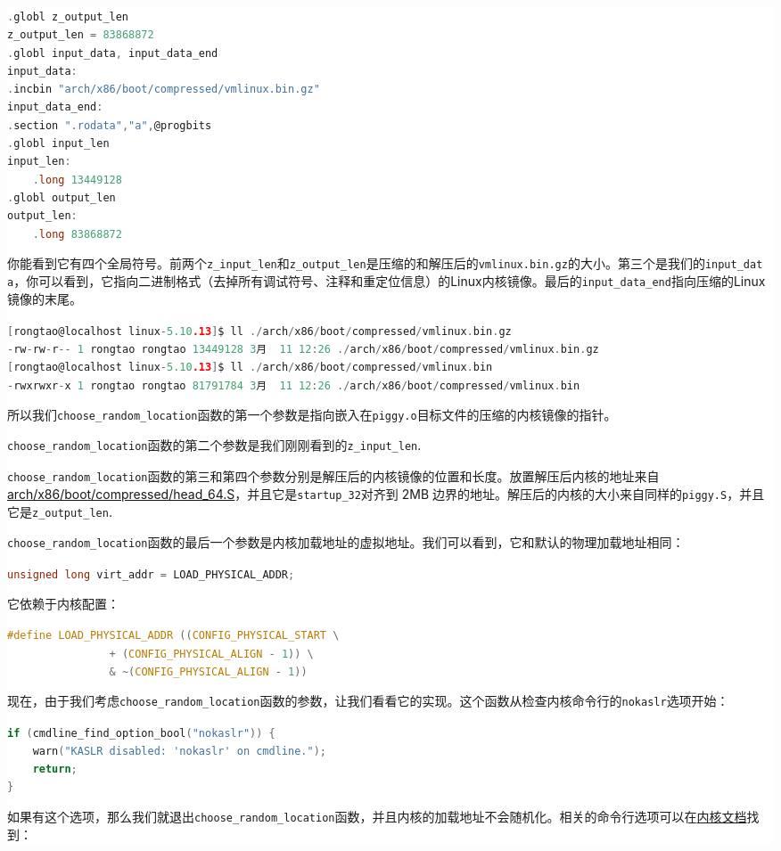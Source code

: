```c
.globl z_output_len
z_output_len = 83868872
.globl input_data, input_data_end
input_data:
.incbin "arch/x86/boot/compressed/vmlinux.bin.gz"
input_data_end:
.section ".rodata","a",@progbits
.globl input_len
input_len:
	.long 13449128
.globl output_len
output_len:
	.long 83868872
```

你能看到它有四个全局符号。前两个`z_input_len`和`z_output_len`是压缩的和解压后的`vmlinux.bin.gz`的大小。第三个是我们的`input_data`，你可以看到，它指向二进制格式（去掉所有调试符号、注释和重定位信息）的Linux内核镜像。最后的`input_data_end`指向压缩的Linux镜像的末尾。
```c
[rongtao@localhost linux-5.10.13]$ ll ./arch/x86/boot/compressed/vmlinux.bin.gz 
-rw-rw-r-- 1 rongtao rongtao 13449128 3月  11 12:26 ./arch/x86/boot/compressed/vmlinux.bin.gz
[rongtao@localhost linux-5.10.13]$ ll ./arch/x86/boot/compressed/vmlinux.bin
-rwxrwxr-x 1 rongtao rongtao 81791784 3月  11 12:26 ./arch/x86/boot/compressed/vmlinux.bin
```

所以我们`choose_random_location`函数的第一个参数是指向嵌入在`piggy.o`目标文件的压缩的内核镜像的指针。

`choose_random_location`函数的第二个参数是我们刚刚看到的`z_input_len`.

`choose_random_location`函数的第三和第四个参数分别是解压后的内核镜像的位置和长度。放置解压后内核的地址来自 [arch/x86/boot/compressed/head_64.S](https://github.com/torvalds/linux/blob/master/arch/x86/boot/compressed/head_64.S)，并且它是`startup_32`对齐到 2MB 边界的地址。解压后的内核的大小来自同样的`piggy.S`，并且它是`z_output_len`.

`choose_random_location`函数的最后一个参数是内核加载地址的虚拟地址。我们可以看到，它和默认的物理加载地址相同：

```C
unsigned long virt_addr = LOAD_PHYSICAL_ADDR;
```

它依赖于内核配置：

```C
#define LOAD_PHYSICAL_ADDR ((CONFIG_PHYSICAL_START \
				+ (CONFIG_PHYSICAL_ALIGN - 1)) \
				& ~(CONFIG_PHYSICAL_ALIGN - 1))
```

现在，由于我们考虑`choose_random_location`函数的参数，让我们看看它的实现。这个函数从检查内核命令行的`nokaslr`选项开始：

```C
if (cmdline_find_option_bool("nokaslr")) {
	warn("KASLR disabled: 'nokaslr' on cmdline.");
	return;
}
```

如果有这个选项，那么我们就退出`choose_random_location`函数，并且内核的加载地址不会随机化。相关的命令行选项可以在[内核文档](https://github.com/torvalds/linux/blob/16f73eb02d7e1765ccab3d2018e0bd98eb93d973/Documentation/kernel-parameters.txt)找到：
